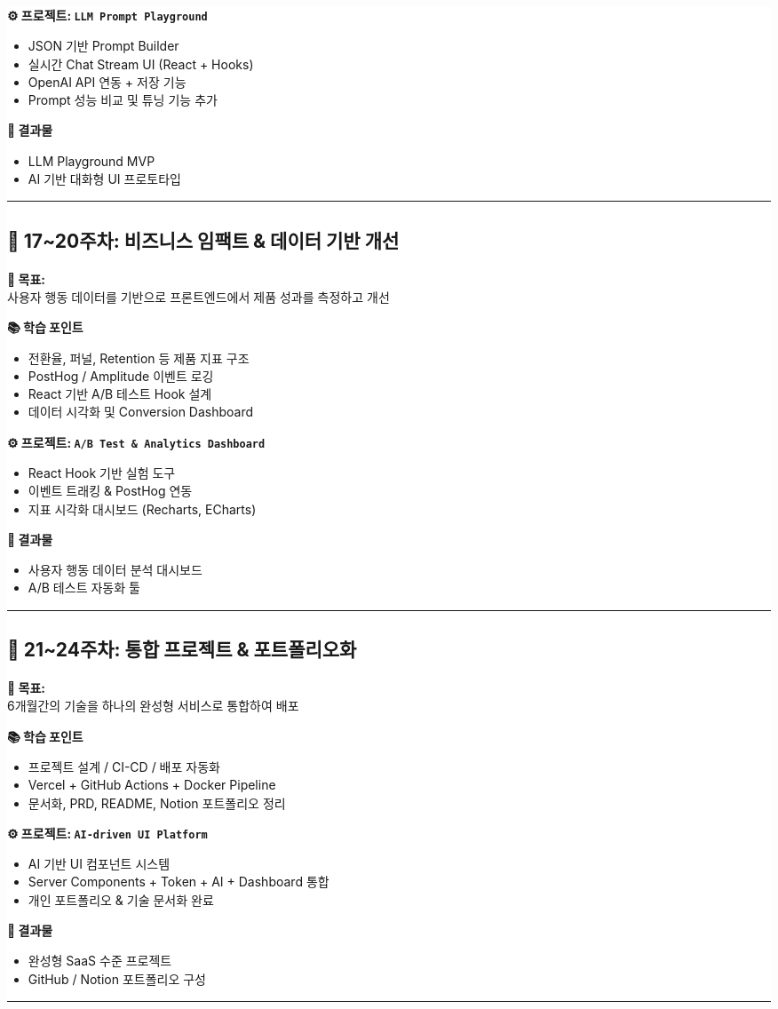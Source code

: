 **⚙️ 프로젝트: `LLM Prompt Playground`**
- JSON 기반 Prompt Builder
- 실시간 Chat Stream UI (React + Hooks)
- OpenAI API 연동 + 저장 기능
- Prompt 성능 비교 및 튜닝 기능 추가

**🧾 결과물**
- LLM Playground MVP  
- AI 기반 대화형 UI 프로토타입

---

## 📍 17~20주차: 비즈니스 임팩트 & 데이터 기반 개선

**🎯 목표:**  
사용자 행동 데이터를 기반으로 프론트엔드에서 제품 성과를 측정하고 개선

**📚 학습 포인트**
- 전환율, 퍼널, Retention 등 제품 지표 구조
- PostHog / Amplitude 이벤트 로깅
- React 기반 A/B 테스트 Hook 설계
- 데이터 시각화 및 Conversion Dashboard

**⚙️ 프로젝트: `A/B Test & Analytics Dashboard`**
- React Hook 기반 실험 도구
- 이벤트 트래킹 & PostHog 연동
- 지표 시각화 대시보드 (Recharts, ECharts)

**🧾 결과물**
- 사용자 행동 데이터 분석 대시보드  
- A/B 테스트 자동화 툴

---

## 📍 21~24주차: 통합 프로젝트 & 포트폴리오화

**🎯 목표:**  
6개월간의 기술을 하나의 완성형 서비스로 통합하여 배포

**📚 학습 포인트**
- 프로젝트 설계 / CI-CD / 배포 자동화
- Vercel + GitHub Actions + Docker Pipeline
- 문서화, PRD, README, Notion 포트폴리오 정리

**⚙️ 프로젝트: `AI-driven UI Platform`**
- AI 기반 UI 컴포넌트 시스템  
- Server Components + Token + AI + Dashboard 통합  
- 개인 포트폴리오 & 기술 문서화 완료

**🧾 결과물**
- 완성형 SaaS 수준 프로젝트  
- GitHub / Notion 포트폴리오 구성

---
